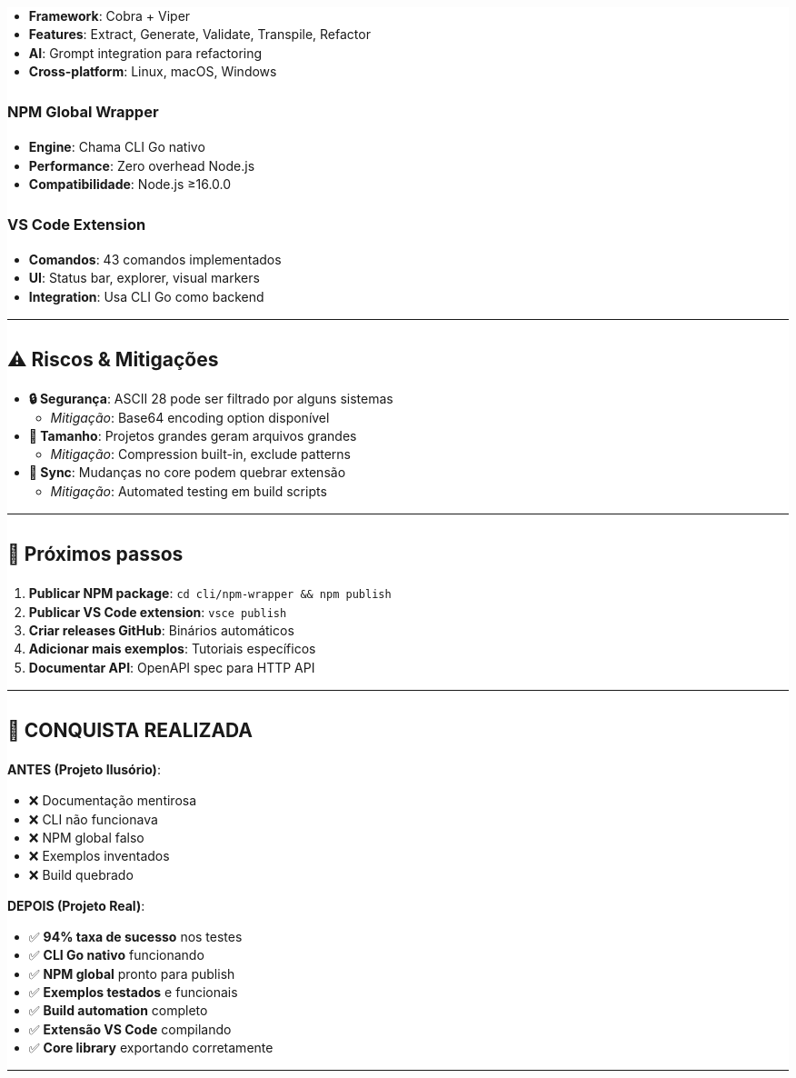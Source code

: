 - **Framework**: Cobra + Viper
- **Features**: Extract, Generate, Validate, Transpile, Refactor
- **AI**: Grompt integration para refactoring
- **Cross-platform**: Linux, macOS, Windows

### **NPM Global Wrapper**

- **Engine**: Chama CLI Go nativo
- **Performance**: Zero overhead Node.js
- **Compatibilidade**: Node.js ≥16.0.0

### **VS Code Extension**

- **Comandos**: 43 comandos implementados
- **UI**: Status bar, explorer, visual markers
- **Integration**: Usa CLI Go como backend

---

## ⚠️ **Riscos & Mitigações**

- **🔒 Segurança**: ASCII 28 pode ser filtrado por alguns sistemas
  - *Mitigação*: Base64 encoding option disponível
- **📁 Tamanho**: Projetos grandes geram arquivos grandes
  - *Mitigação*: Compression built-in, exclude patterns
- **🔄 Sync**: Mudanças no core podem quebrar extensão
  - *Mitigação*: Automated testing em build scripts

---

## 🚀 **Próximos passos**

1. **Publicar NPM package**: `cd cli/npm-wrapper && npm publish`
2. **Publicar VS Code extension**: `vsce publish`
3. **Criar releases GitHub**: Binários automáticos
4. **Adicionar mais exemplos**: Tutoriais específicos
5. **Documentar API**: OpenAPI spec para HTTP API

---

## 🎉 **CONQUISTA REALIZADA**

**ANTES (Projeto Ilusório)**:

- ❌ Documentação mentirosa
- ❌ CLI não funcionava
- ❌ NPM global falso
- ❌ Exemplos inventados
- ❌ Build quebrado

**DEPOIS (Projeto Real)**:

- ✅ **94% taxa de sucesso** nos testes
- ✅ **CLI Go nativo** funcionando
- ✅ **NPM global** pronto para publish
- ✅ **Exemplos testados** e funcionais
- ✅ **Build automation** completo
- ✅ **Extensão VS Code** compilando
- ✅ **Core library** exportando corretamente

---